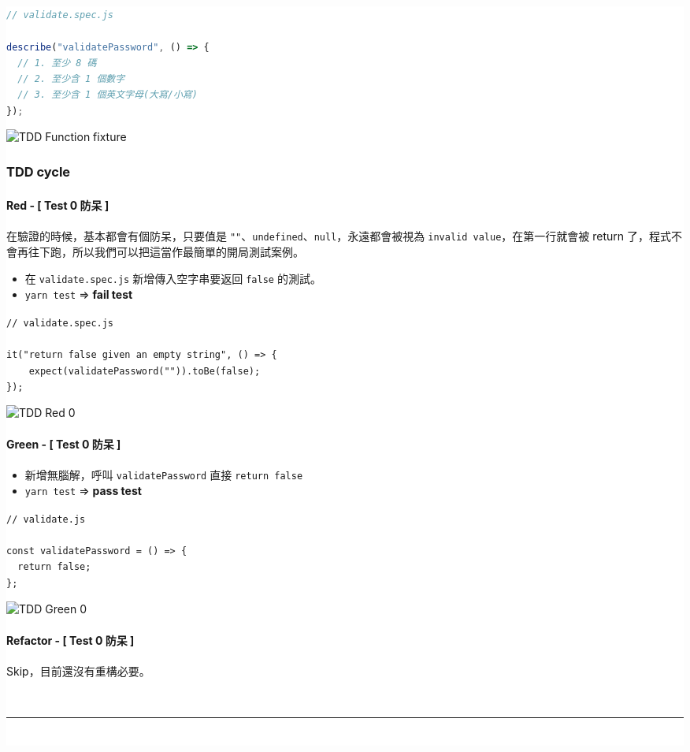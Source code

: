 ```javascript
// validate.spec.js

describe("validatePassword", () => {
  // 1. 至少 8 碼
  // 2. 至少含 1 個數字
  // 3. 至少含 1 個英文字母(大寫/小寫)
});
```

![TDD Function fixture](https://i.imgur.com/FcZOQUS.png)

### TDD cycle

#### Red - [ Test 0 防呆 ]

在驗證的時候，基本都會有個防呆，只要值是 `""`、`undefined`、`null`，永遠都會被視為 `invalid value`，在第一行就會被 return 了，程式不會再往下跑，所以我們可以把這當作最簡單的開局測試案例。

- 在 `validate.spec.js` 新增傳入空字串要返回 `false` 的測試。
- `yarn test` => **fail test**

```js=
// validate.spec.js

it("return false given an empty string", () => {
    expect(validatePassword("")).toBe(false);
});
```

![TDD Red 0](https://i.imgur.com/lrwP0l1.png)

#### Green - [ Test 0 防呆 ]

- 新增無腦解，呼叫 `validatePassword` 直接 `return false`
- `yarn test` => **pass test**

```js=
// validate.js

const validatePassword = () => {
  return false;
};
```

![TDD Green 0](https://i.imgur.com/Wa1kiNC.png)

#### Refactor - [ Test 0 防呆 ]

Skip，目前還沒有重構必要。

<br/>

---

<br/>
